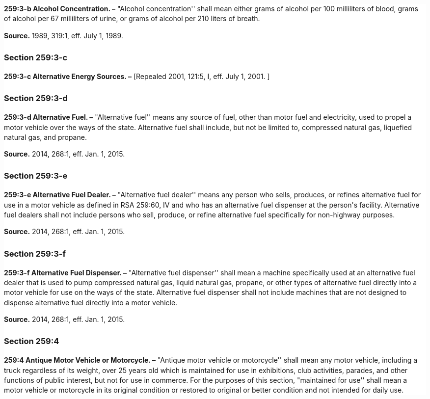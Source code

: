  **259:3-b Alcohol Concentration. –** "Alcohol concentration'' shall
mean either grams of alcohol per 100 milliliters of blood, grams of
alcohol per 67 milliliters of urine, or grams of alcohol per 210 liters
of breath.

**Source.** 1989, 319:1, eff. July 1, 1989.

### Section 259:3-c

 **259:3-c Alternative Energy Sources. –** 
                                             [Repealed 2001, 121:5, I,
eff. July 1, 2001.
                                             ]

### Section 259:3-d

 **259:3-d Alternative Fuel. –** "Alternative fuel'' means any source
of fuel, other than motor fuel and electricity, used to propel a motor
vehicle over the ways of the state. Alternative fuel shall include, but
not be limited to, compressed natural gas, liquefied natural gas, and
propane.

**Source.** 2014, 268:1, eff. Jan. 1, 2015.

### Section 259:3-e

 **259:3-e Alternative Fuel Dealer. –** "Alternative fuel dealer''
means any person who sells, produces, or refines alternative fuel for
use in a motor vehicle as defined in RSA 259:60, IV and who has an
alternative fuel dispenser at the person's facility. Alternative fuel
dealers shall not include persons who sell, produce, or refine
alternative fuel specifically for non-highway purposes.

**Source.** 2014, 268:1, eff. Jan. 1, 2015.

### Section 259:3-f

 **259:3-f Alternative Fuel Dispenser. –** "Alternative fuel
dispenser'' shall mean a machine specifically used at an alternative
fuel dealer that is used to pump compressed natural gas, liquid natural
gas, propane, or other types of alternative fuel directly into a motor
vehicle for use on the ways of the state. Alternative fuel dispenser
shall not include machines that are not designed to dispense alternative
fuel directly into a motor vehicle.

**Source.** 2014, 268:1, eff. Jan. 1, 2015.

### Section 259:4

 **259:4 Antique Motor Vehicle or Motorcycle. –** "Antique motor
vehicle or motorcycle'' shall mean any motor vehicle, including a truck
regardless of its weight, over 25 years old which is maintained for use
in exhibitions, club activities, parades, and other functions of public
interest, but not for use in commerce. For the purposes of this section,
"maintained for use'' shall mean a motor vehicle or motorcycle in its
original condition or restored to original or better condition and not
intended for daily use.
